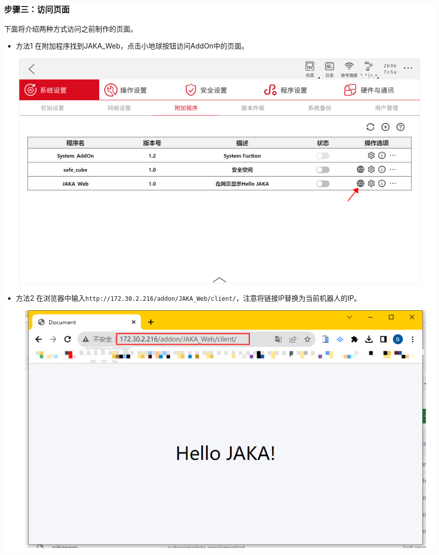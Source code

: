 ### 步骤三：访问页面
下面将介绍两种方式访问之前制作的页面。
- 方法1 在附加程序找到JAKA_Web，点击小地球按钮访问AddOn中的页面。

<div align="center"><img width="800"  src="../../../resource/ch/AddOn/JAKA_Web/openPageInApp.png"/></div>


- 方法2 在浏览器中输入`http://172.30.2.216/addon/JAKA_Web/client/`，注意将链接IP替换为当前机器人的IP。

   <div align="center"><img width="800"  src="../../../resource/ch/AddOn/JAKA_Web/openPageInWeb.png"/></div>
   